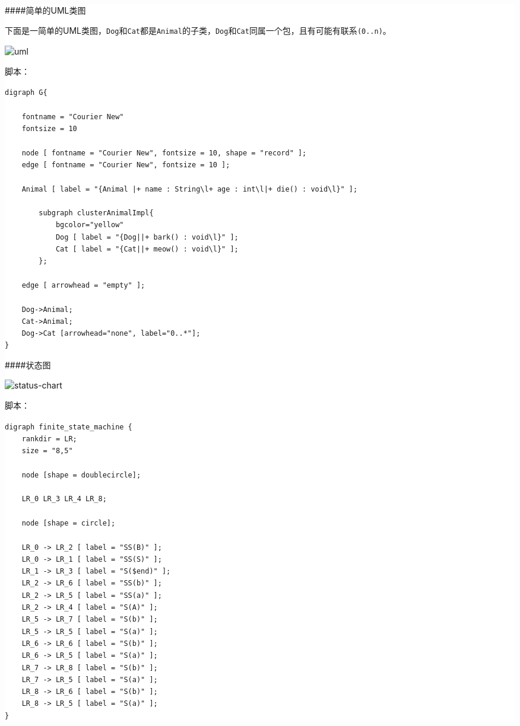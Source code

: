 ####简单的UML类图

下面是一简单的UML类图，`Dog`和`Cat`都是`Animal`的子类，`Dog`和`Cat`同属一个包，且有可能有联系`(0..n)`。

![uml](/images/2012/01/clip_image028.gif)

脚本：

```
digraph G{
	 
	fontname = "Courier New"
	fontsize = 10
	 
	node [ fontname = "Courier New", fontsize = 10, shape = "record" ];
	edge [ fontname = "Courier New", fontsize = 10 ];
	 
	Animal [ label = "{Animal |+ name : String\l+ age : int\l|+ die() : void\l}" ];
	 
	    subgraph clusterAnimalImpl{
	        bgcolor="yellow"
	        Dog [ label = "{Dog||+ bark() : void\l}" ];
	        Cat [ label = "{Cat||+ meow() : void\l}" ];
	    };
	 
	edge [ arrowhead = "empty" ];
	 
	Dog->Animal;
	Cat->Animal;
	Dog->Cat [arrowhead="none", label="0..*"];
}
```

####状态图

![status-chart](/images/2012/01/clip_image030.gif)

脚本：

```
digraph finite_state_machine {
	rankdir = LR;
	size = "8,5"
	 
	node [shape = doublecircle]; 
	 
	LR_0 LR_3 LR_4 LR_8;
	 
	node [shape = circle];
	 
	LR_0 -> LR_2 [ label = "SS(B)" ];
	LR_0 -> LR_1 [ label = "SS(S)" ];
	LR_1 -> LR_3 [ label = "S($end)" ];
	LR_2 -> LR_6 [ label = "SS(b)" ];
	LR_2 -> LR_5 [ label = "SS(a)" ];
	LR_2 -> LR_4 [ label = "S(A)" ];
	LR_5 -> LR_7 [ label = "S(b)" ];
	LR_5 -> LR_5 [ label = "S(a)" ];
	LR_6 -> LR_6 [ label = "S(b)" ];
	LR_6 -> LR_5 [ label = "S(a)" ];
	LR_7 -> LR_8 [ label = "S(b)" ];
	LR_7 -> LR_5 [ label = "S(a)" ];
	LR_8 -> LR_6 [ label = "S(b)" ];
	LR_8 -> LR_5 [ label = "S(a)" ];
}
```
